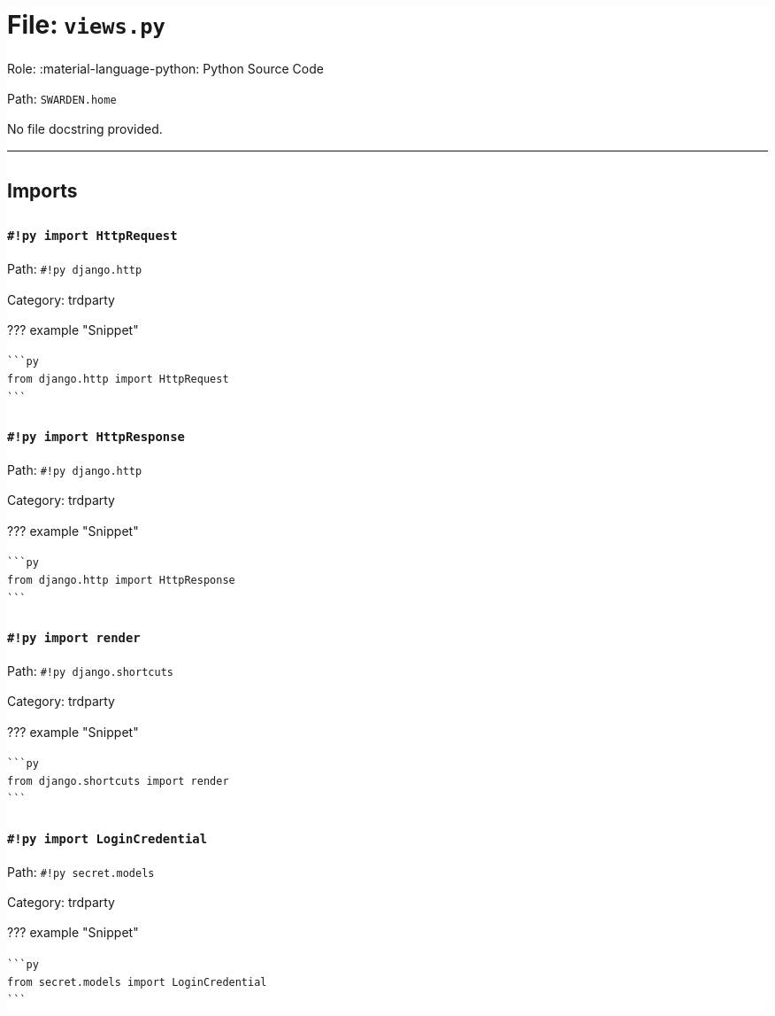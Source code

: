 # File: `views.py`

Role: :material-language-python: Python Source Code

Path: `SWARDEN.home`

No file docstring provided.

---

## Imports

### `#!py import HttpRequest`

Path: `#!py django.http`

Category: trdparty

??? example "Snippet"

    ```py
    from django.http import HttpRequest
    ```

### `#!py import HttpResponse`

Path: `#!py django.http`

Category: trdparty

??? example "Snippet"

    ```py
    from django.http import HttpResponse
    ```

### `#!py import render`

Path: `#!py django.shortcuts`

Category: trdparty

??? example "Snippet"

    ```py
    from django.shortcuts import render
    ```

### `#!py import LoginCredential`

Path: `#!py secret.models`

Category: trdparty

??? example "Snippet"

    ```py
    from secret.models import LoginCredential
    ```
